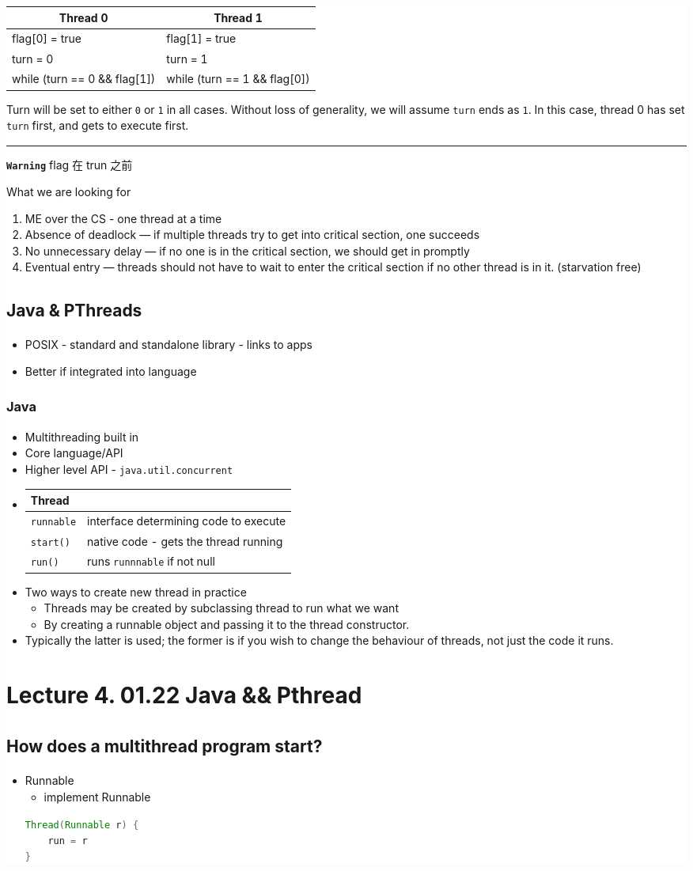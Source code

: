 Thread 0 | Thread 1
--- | ---
flag[0] = true | flag[1] = true
turn = 0 | turn = 1
while (turn == 0 && flag[1]) | while (turn == 1 && flag[0])

Turn will be set to either `0` or `1` in all cases. Without loss of generality, we will assume `turn` ends as `1`. In this case, thread 0 has set `turn` first, and gets to execute first.

---

**`Warning`**
flag 在 trun 之前

What we are looking for
1. ME over the CS - one thread at a time
2. Absence of deadlock &mdash; if multiple threads try to get into critical section, one succeeds
3. No unnecessary delay &mdash; if no one is in the critical section, we should get in promptly
4. Eventual entry &mdash; threads should not have to wait to enter the critical section if no other thread is in it. (starvation free)

## Java & PThreads

* POSIX - standard and standalone library - links to apps

* Better if integrated into language

### Java

* Multithreading built in
* Core language/API
* Higher level API - `java.util.concurrent`
* | Thread | |
  --- | ---
  `runnable` | interface determining code to execute
  `start()` | native code - gets the thread running
  `run()` | runs `runnnable` if not null
* Two ways to create new thread in practice
    * Threads may be created by subclassing thread to run what we want
    * By creating a runnable object and passing it to the thread constructor.
* Typically the latter is used; the former is if you wish to change the behaviour of threads, not just the code it runs.

# Lecture 4. 01.22 Java && Pthread
## How does a multithread program start?
* Runnable
    * implement Runnable
    ```java
    Thread(Runnable r) {
        run = r
    }
    